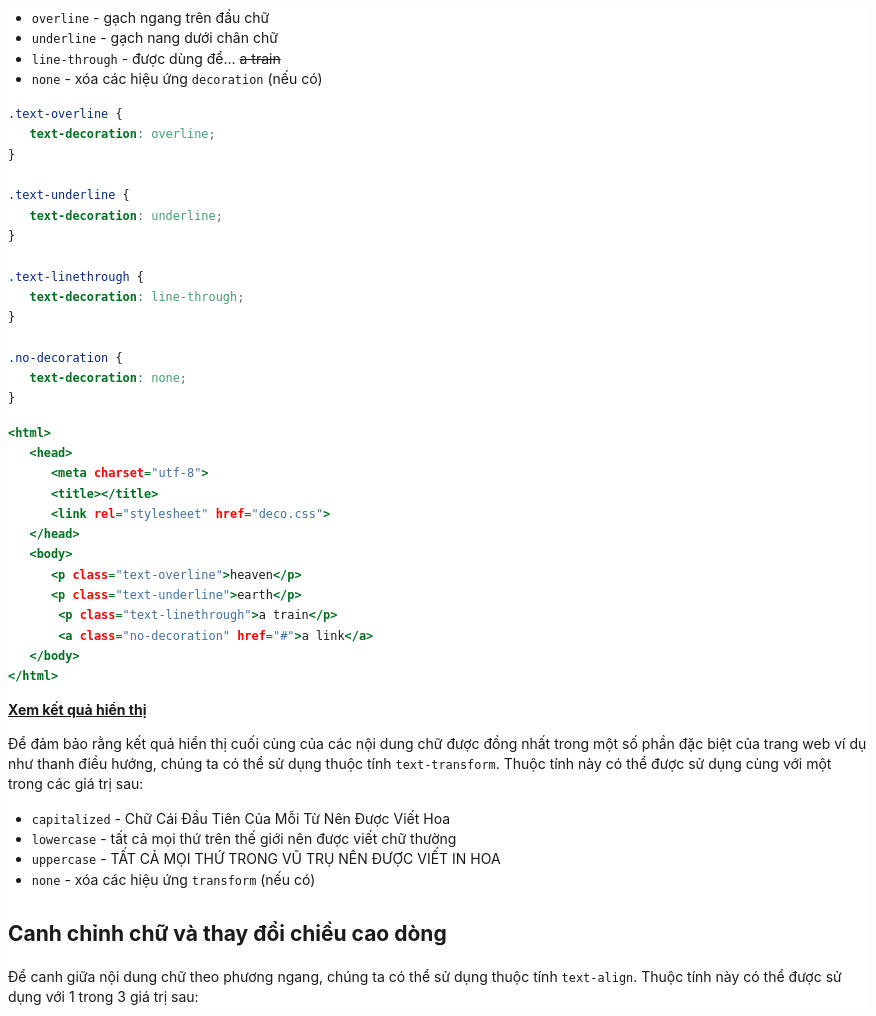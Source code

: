 - `overline` - gạch ngang trên đầu chữ
- `underline` - gạch nang dưới chân chữ
- `line-through` - được dùng để... ~~a train~~
- `none` - xóa các hiệu ứng `decoration` (nếu có)

```deco.css
.text-overline {
   text-decoration: overline;
}

.text-underline {
   text-decoration: underline;
}

.text-linethrough {
   text-decoration: line-through;
}

.no-decoration {
   text-decoration: none;
}
```

```deco.html
<html>
   <head>
      <meta charset="utf-8">
      <title></title>
      <link rel="stylesheet" href="deco.css">
   </head>
   <body>
      <p class="text-overline">heaven</p>
      <p class="text-underline">earth</p>
       <p class="text-linethrough">a train</p>
       <a class="no-decoration" href="#">a link</a>
   </body>
</html>
```

[**Xem kết quả hiển thị**](https://codepen.io/semiarthanoi/full/RwxPNMx)

Để đảm bảo rằng kết quả hiển thị cuối cùng của các nội dung chữ được đồng nhất
trong một số phần đặc biệt của trang web ví dụ như thanh điều hướng, chúng ta 
có thể sử dụng thuộc tính `text-transform`. Thuộc tính này có thể được sử dụng 
cùng với một trong các giá trị sau:

- `capitalized` - Chữ Cái Đầu Tiên Của Mỗi Từ Nên Được Viết Hoa
- `lowercase` - tất cả mọi thứ trên thế giới nên được viết chữ thường
- `uppercase` - TẤT CẢ MỌI THỨ TRONG VŨ TRỤ NÊN ĐƯỢC VIẾT IN HOA
- `none` - xóa các hiệu ứng `transform` (nếu có)

## Canh chỉnh chữ và thay đổi chiều cao dòng

Để canh giữa nội dung chữ theo phương ngang, chúng ta có thể sử dụng thuộc tính 
`text-align`. Thuộc tính này có thể được sử dụng với 1 trong 3 giá trị sau:
